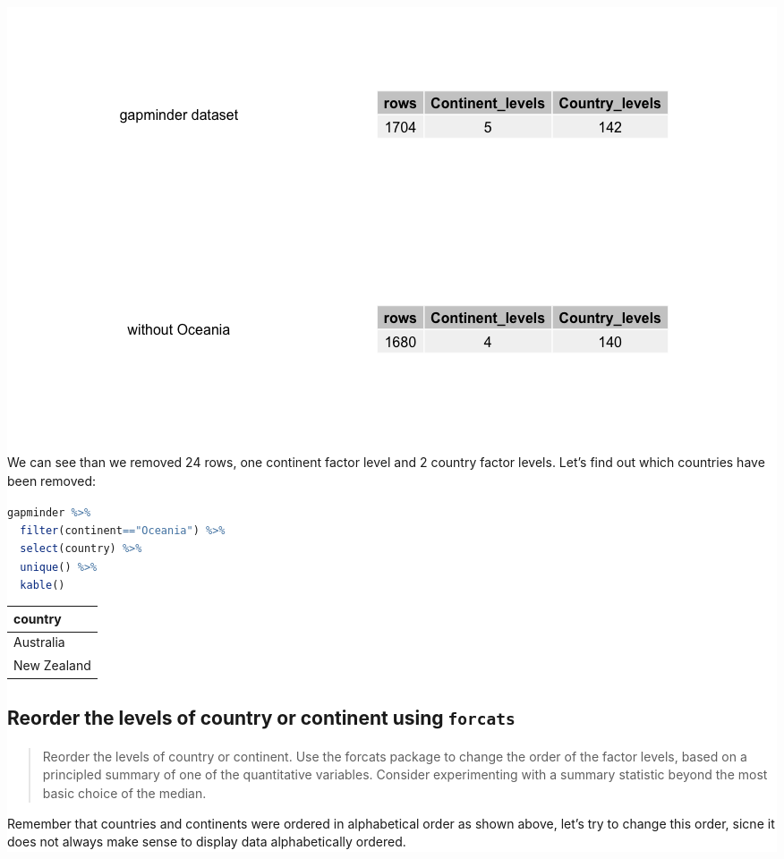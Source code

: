 ![](hw05-exercise_files/figure-gfm/unnamed-chunk-8-1.png)

We can see than we removed 24 rows, one continent factor level and 2
country factor levels. Let’s find out which countries have been removed:

``` r
gapminder %>% 
  filter(continent=="Oceania") %>% 
  select(country) %>% 
  unique() %>% 
  kable()
```

| country     |
| :---------- |
| Australia   |
| New Zealand |

## Reorder the levels of country or continent using `forcats`

> Reorder the levels of country or continent. Use the forcats package to
> change the order of the factor levels, based on a principled summary
> of one of the quantitative variables. Consider experimenting with a
> summary statistic beyond the most basic choice of the median.

Remember that countries and continents were ordered in alphabetical
order as shown above, let’s try to change this order, sicne it does not
always make sense to display data alphabetically ordered.
